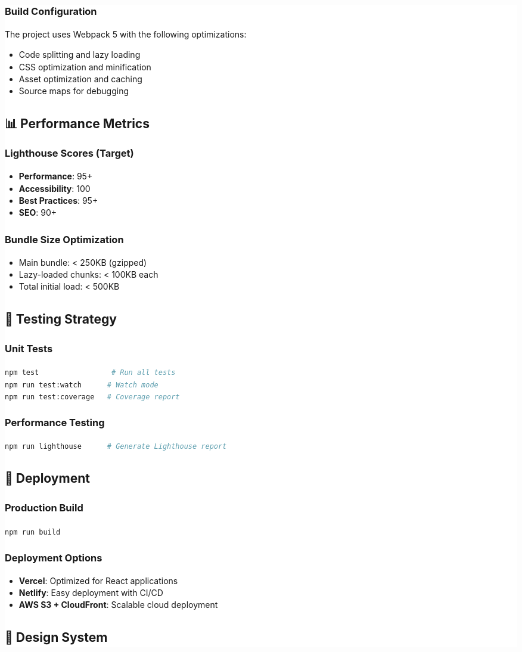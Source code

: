 ### Build Configuration
The project uses Webpack 5 with the following optimizations:
- Code splitting and lazy loading
- CSS optimization and minification
- Asset optimization and caching
- Source maps for debugging

## 📊 Performance Metrics

### Lighthouse Scores (Target)
- **Performance**: 95+
- **Accessibility**: 100
- **Best Practices**: 95+
- **SEO**: 90+

### Bundle Size Optimization
- Main bundle: < 250KB (gzipped)
- Lazy-loaded chunks: < 100KB each
- Total initial load: < 500KB

## 🧪 Testing Strategy

### Unit Tests
```bash
npm test                 # Run all tests
npm run test:watch      # Watch mode
npm run test:coverage   # Coverage report
```

### Performance Testing
```bash
npm run lighthouse      # Generate Lighthouse report
```

## 🚀 Deployment

### Production Build
```bash
npm run build
```

### Deployment Options
- **Vercel**: Optimized for React applications
- **Netlify**: Easy deployment with CI/CD
- **AWS S3 + CloudFront**: Scalable cloud deployment

## 🎨 Design System
